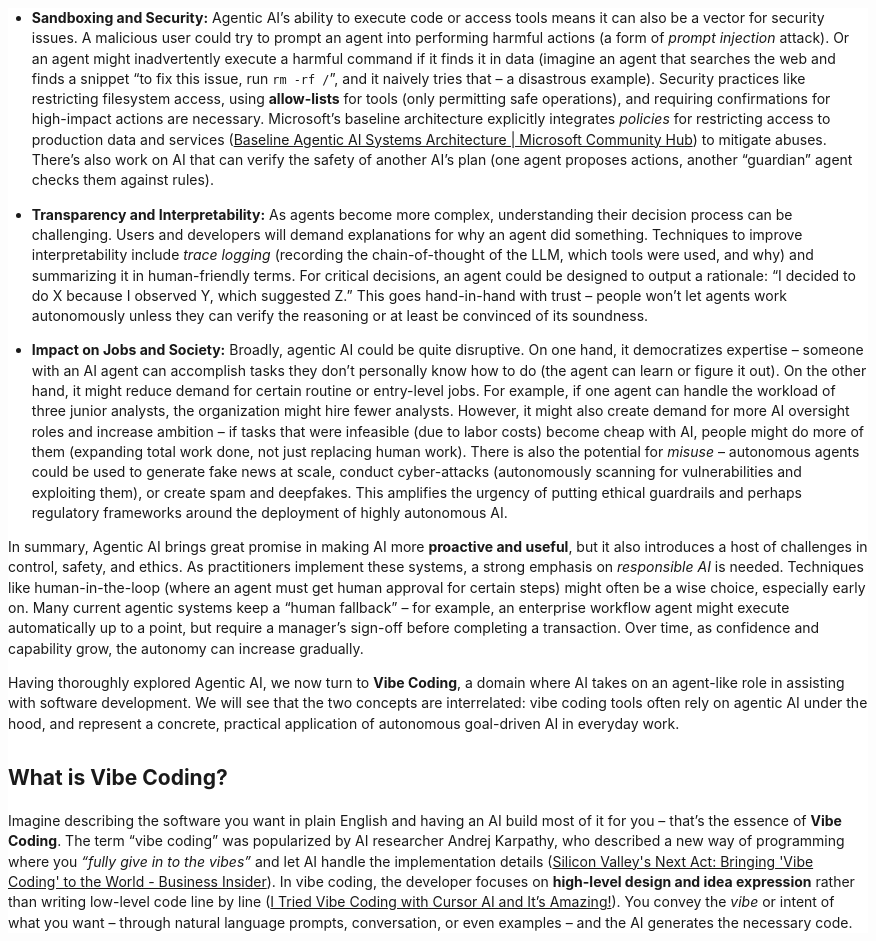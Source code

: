 - **Sandboxing and Security:** Agentic AI’s ability to execute code or access tools means it can also be a vector for security issues. A malicious user could try to prompt an agent into performing harmful actions (a form of *prompt injection* attack). Or an agent might inadvertently execute a harmful command if it finds it in data (imagine an agent that searches the web and finds a snippet “to fix this issue, run `rm -rf /`”, and it naively tries that – a disastrous example). Security practices like restricting filesystem access, using **allow-lists** for tools (only permitting safe operations), and requiring confirmations for high-impact actions are necessary. Microsoft’s baseline architecture explicitly integrates *policies* for restricting access to production data and services ([Baseline Agentic AI Systems Architecture | Microsoft Community Hub](https://techcommunity.microsoft.com/blog/machinelearningblog/baseline-agentic-ai-systems-architecture/4207137#:~:text=Because%20agents%20can%20take%20actions%2C,mitigating%20failures%2C%20vulnerabilities%2C%20and%20abuses)) to mitigate abuses. There’s also work on AI that can verify the safety of another AI’s plan (one agent proposes actions, another “guardian” agent checks them against rules).

- **Transparency and Interpretability:** As agents become more complex, understanding their decision process can be challenging. Users and developers will demand explanations for why an agent did something. Techniques to improve interpretability include *trace logging* (recording the chain-of-thought of the LLM, which tools were used, and why) and summarizing it in human-friendly terms. For critical decisions, an agent could be designed to output a rationale: “I decided to do X because I observed Y, which suggested Z.” This goes hand-in-hand with trust – people won’t let agents work autonomously unless they can verify the reasoning or at least be convinced of its soundness.

- **Impact on Jobs and Society:** Broadly, agentic AI could be quite disruptive. On one hand, it democratizes expertise – someone with an AI agent can accomplish tasks they don’t personally know how to do (the agent can learn or figure it out). On the other hand, it might reduce demand for certain routine or entry-level jobs. For example, if one agent can handle the workload of three junior analysts, the organization might hire fewer analysts. However, it might also create demand for more AI oversight roles and increase ambition – if tasks that were infeasible (due to labor costs) become cheap with AI, people might do more of them (expanding total work done, not just replacing human work). There is also the potential for *misuse* – autonomous agents could be used to generate fake news at scale, conduct cyber-attacks (autonomously scanning for vulnerabilities and exploiting them), or create spam and deepfakes. This amplifies the urgency of putting ethical guardrails and perhaps regulatory frameworks around the deployment of highly autonomous AI.

In summary, Agentic AI brings great promise in making AI more **proactive and useful**, but it also introduces a host of challenges in control, safety, and ethics. As practitioners implement these systems, a strong emphasis on *responsible AI* is needed. Techniques like human-in-the-loop (where an agent must get human approval for certain steps) might often be a wise choice, especially early on. Many current agentic systems keep a “human fallback” – for example, an enterprise workflow agent might execute automatically up to a point, but require a manager’s sign-off before completing a transaction. Over time, as confidence and capability grow, the autonomy can increase gradually. 

Having thoroughly explored Agentic AI, we now turn to **Vibe Coding**, a domain where AI takes on an agent-like role in assisting with software development. We will see that the two concepts are interrelated: vibe coding tools often rely on agentic AI under the hood, and represent a concrete, practical application of autonomous goal-driven AI in everyday work.

## What is Vibe Coding?  
Imagine describing the software you want in plain English and having an AI build most of it for you – that’s the essence of **Vibe Coding**. The term “vibe coding” was popularized by AI researcher Andrej Karpathy, who described a new way of programming where you *“fully give in to the vibes”* and let AI handle the implementation details ([Silicon Valley's Next Act: Bringing 'Vibe Coding' to the World - Business Insider](https://www.businessinsider.com/vibe-coding-ai-silicon-valley-andrej-karpathy-2025-2#:~:text=OpenAI%2C%20is%20capturing%20the%20movement)). In vibe coding, the developer focuses on **high-level design and idea expression** rather than writing low-level code line by line ([I Tried Vibe Coding with Cursor AI and It’s Amazing!](https://www.analyticsvidhya.com/blog/2025/03/vibe-coding-with-cursor-ai/#:~:text=Vibe%20coding%20is%20a%20paradigm,promising%20to%20democratize%20software%20development)). You convey the *vibe* or intent of what you want – through natural language prompts, conversation, or even examples – and the AI generates the necessary code.
